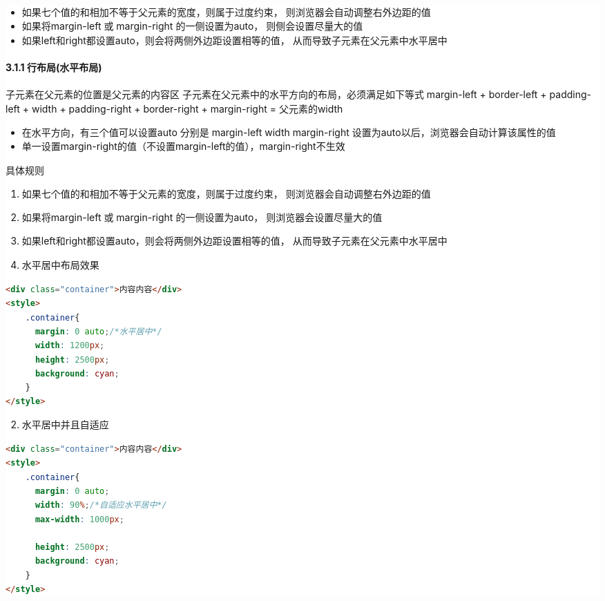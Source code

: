 + 如果七个值的和相加不等于父元素的宽度，则属于过度约束，
          则浏览器会自动调整右外边距的值
+ 如果将margin-left 或 margin-right 的一侧设置为auto，
      则侧会设置尽量大的值
+ 如果left和right都设置auto，则会将两侧外边距设置相等的值，
          从而导致子元素在父元素中水平居中







#### 3.1.1 行布局(水平布局)



子元素在父元素的位置是父元素的内容区
        子元素在父元素中的水平方向的布局，必须满足如下等式
        margin-left + border-left + padding-left + width + padding-right + border-right + margin-right = 父元素的width

+ 在水平方向，有三个值可以设置auto
              分别是 margin-left width margin-right
              设置为auto以后，浏览器会自动计算该属性的值
+ 单一设置margin-right的值（不设置margin-left的值），margin-right不生效

具体规则

1. 如果七个值的和相加不等于父元素的宽度，则属于过度约束，
           则浏览器会自动调整右外边距的值     
2.   如果将margin-left 或 margin-right 的一侧设置为auto，
           则浏览器会设置尽量大的值     
3. 如果left和right都设置auto，则会将两侧外边距设置相等的值，
       从而导致子元素在父元素中水平居中



 



1. 水平居中布局效果

```html
<div class="container">内容内容</div>
<style>
	.container{
      margin: 0 auto;/*水平居中*/
      width: 1200px;
      height: 2500px;
      background: cyan;
    }
</style>
```



2. 水平居中并且自适应

```html
<div class="container">内容内容</div>
<style>
	.container{
      margin: 0 auto;
      width: 90%;/*自适应水平居中*/
      max-width: 1000px;
    
      height: 2500px;
      background: cyan;
    }
</style>
```

